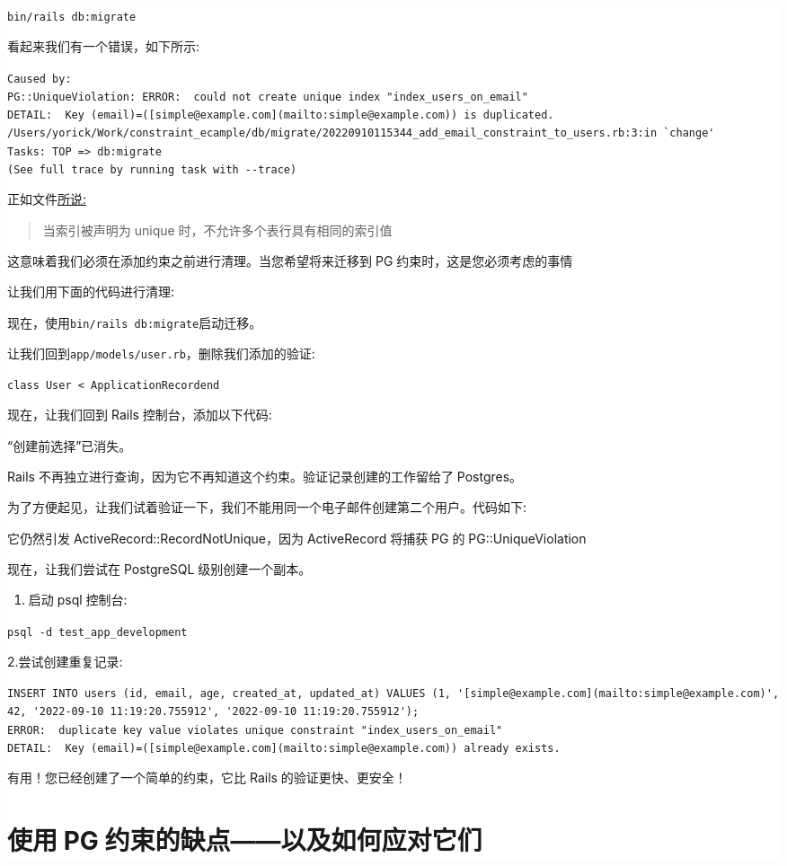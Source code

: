 `bin/rails db:migrate`

看起来我们有一个错误，如下所示:

```
Caused by:
PG::UniqueViolation: ERROR:  could not create unique index "index_users_on_email"
DETAIL:  Key (email)=([simple@example.com](mailto:simple@example.com)) is duplicated.
/Users/yorick/Work/constraint_ecample/db/migrate/20220910115344_add_email_constraint_to_users.rb:3:in `change'
Tasks: TOP => db:migrate
(See full trace by running task with --trace)
```

正如文件[所说:](https://www.postgresql.org/docs/current/indexes-unique.html#:~:text=PostgreSQL%20automatically%20creates%20a%20unique,mechanism%20that%20enforces%20the%20constraint.)

> 当索引被声明为 unique 时，不允许多个表行具有相同的索引值

这意味着我们必须在添加约束之前进行清理。当您希望将来迁移到 PG 约束时，这是您必须考虑的事情

让我们用下面的代码进行清理:

现在，使用`bin/rails db:migrate`启动迁移。

让我们回到`app/models/user.rb`，删除我们添加的验证:

```
class User < ApplicationRecordend
```

现在，让我们回到 Rails 控制台，添加以下代码:

“创建前选择”已消失。

Rails 不再独立进行查询，因为它不再知道这个约束。验证记录创建的工作留给了 Postgres。

为了方便起见，让我们试着验证一下，我们不能用同一个电子邮件创建第二个用户。代码如下:

它仍然引发 ActiveRecord::RecordNotUnique，因为 ActiveRecord 将捕获 PG 的 PG::UniqueViolation

现在，让我们尝试在 PostgreSQL 级别创建一个副本。

1.  启动 psql 控制台:

```
psql -d test_app_development
```

2.尝试创建重复记录:

```
INSERT INTO users (id, email, age, created_at, updated_at) VALUES (1, '[simple@example.com](mailto:simple@example.com)', 42, '2022-09-10 11:19:20.755912', '2022-09-10 11:19:20.755912');
ERROR:  duplicate key value violates unique constraint "index_users_on_email"
DETAIL:  Key (email)=([simple@example.com](mailto:simple@example.com)) already exists.
```

有用！您已经创建了一个简单的约束，它比 Rails 的验证更快、更安全！

# 使用 PG 约束的缺点——以及如何应对它们
